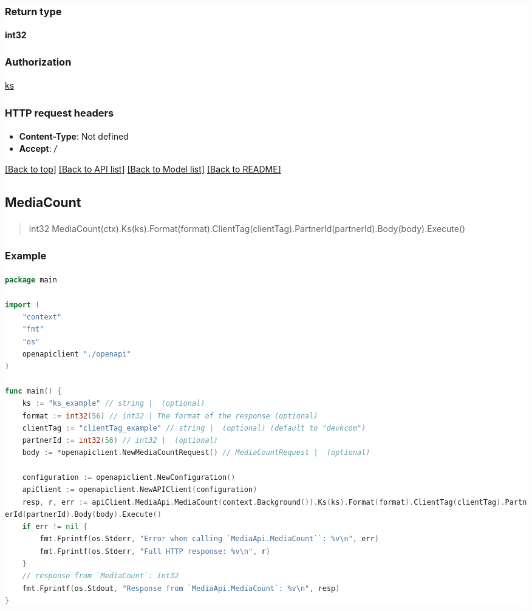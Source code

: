 ### Return type

**int32**

### Authorization

[ks](../README.md#ks)

### HTTP request headers

- **Content-Type**: Not defined
- **Accept**: */*

[[Back to top]](#) [[Back to API list]](../README.md#documentation-for-api-endpoints)
[[Back to Model list]](../README.md#documentation-for-models)
[[Back to README]](../README.md)


## MediaCount

> int32 MediaCount(ctx).Ks(ks).Format(format).ClientTag(clientTag).PartnerId(partnerId).Body(body).Execute()





### Example

```go
package main

import (
    "context"
    "fmt"
    "os"
    openapiclient "./openapi"
)

func main() {
    ks := "ks_example" // string |  (optional)
    format := int32(56) // int32 | The format of the response (optional)
    clientTag := "clientTag_example" // string |  (optional) (default to "devkcom")
    partnerId := int32(56) // int32 |  (optional)
    body := *openapiclient.NewMediaCountRequest() // MediaCountRequest |  (optional)

    configuration := openapiclient.NewConfiguration()
    apiClient := openapiclient.NewAPIClient(configuration)
    resp, r, err := apiClient.MediaApi.MediaCount(context.Background()).Ks(ks).Format(format).ClientTag(clientTag).PartnerId(partnerId).Body(body).Execute()
    if err != nil {
        fmt.Fprintf(os.Stderr, "Error when calling `MediaApi.MediaCount``: %v\n", err)
        fmt.Fprintf(os.Stderr, "Full HTTP response: %v\n", r)
    }
    // response from `MediaCount`: int32
    fmt.Fprintf(os.Stdout, "Response from `MediaApi.MediaCount`: %v\n", resp)
}
```
